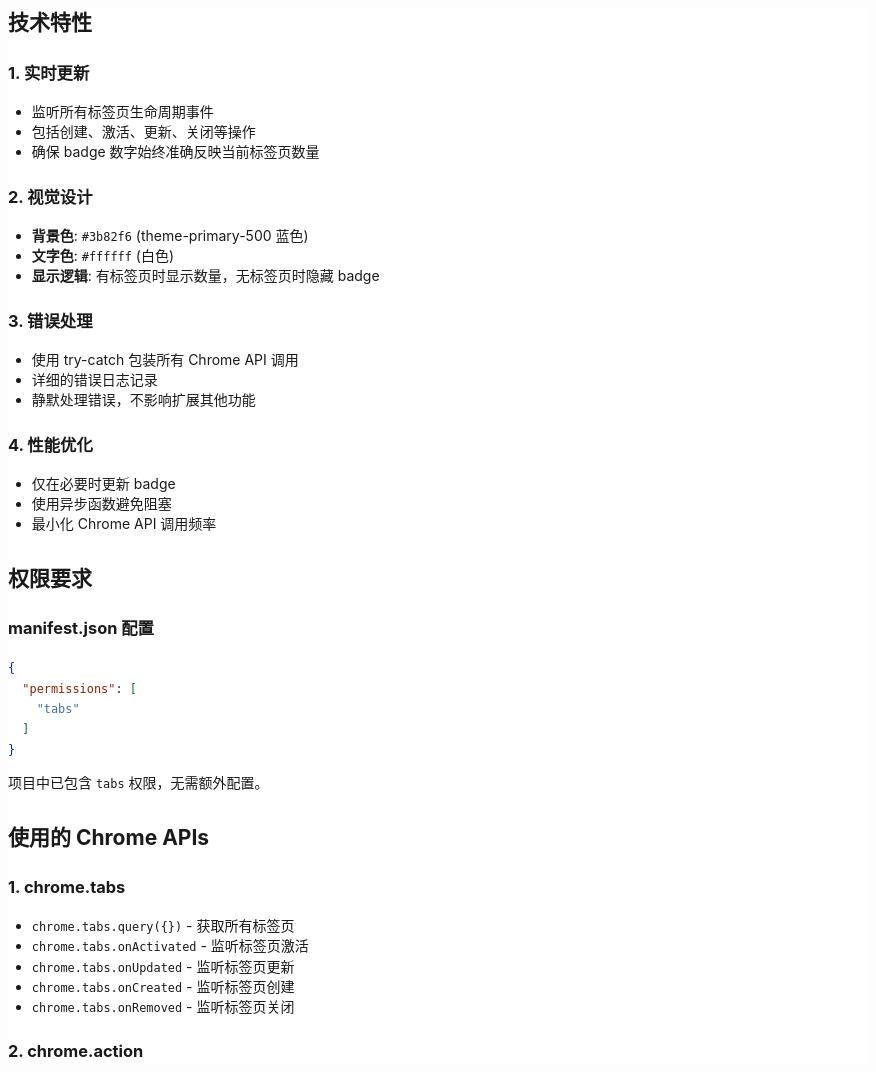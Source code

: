 ## 技术特性

### 1. 实时更新

- 监听所有标签页生命周期事件
- 包括创建、激活、更新、关闭等操作
- 确保 badge 数字始终准确反映当前标签页数量

### 2. 视觉设计

- **背景色**: `#3b82f6` (theme-primary-500 蓝色)
- **文字色**: `#ffffff` (白色)
- **显示逻辑**: 有标签页时显示数量，无标签页时隐藏 badge

### 3. 错误处理

- 使用 try-catch 包装所有 Chrome API 调用
- 详细的错误日志记录
- 静默处理错误，不影响扩展其他功能

### 4. 性能优化

- 仅在必要时更新 badge
- 使用异步函数避免阻塞
- 最小化 Chrome API 调用频率

## 权限要求

### manifest.json 配置

```json
{
  "permissions": [
    "tabs"
  ]
}
```

项目中已包含 `tabs` 权限，无需额外配置。

## 使用的 Chrome APIs

### 1. chrome.tabs

- `chrome.tabs.query({})` - 获取所有标签页
- `chrome.tabs.onActivated` - 监听标签页激活
- `chrome.tabs.onUpdated` - 监听标签页更新
- `chrome.tabs.onCreated` - 监听标签页创建
- `chrome.tabs.onRemoved` - 监听标签页关闭

### 2. chrome.action

